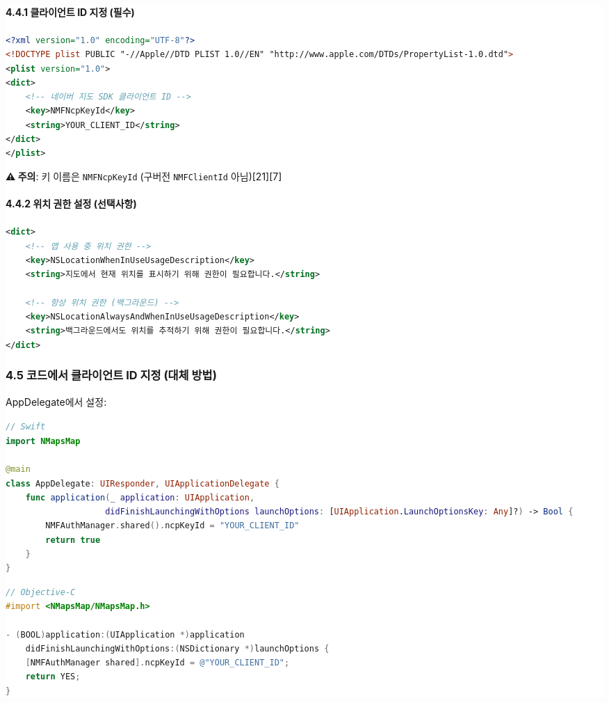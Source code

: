 #### 4.4.1 클라이언트 ID 지정 (필수)

```xml
<?xml version="1.0" encoding="UTF-8"?>
<!DOCTYPE plist PUBLIC "-//Apple//DTD PLIST 1.0//EN" "http://www.apple.com/DTDs/PropertyList-1.0.dtd">
<plist version="1.0">
<dict>
    <!-- 네이버 지도 SDK 클라이언트 ID -->
    <key>NMFNcpKeyId</key>
    <string>YOUR_CLIENT_ID</string>
</dict>
</plist>
```

**⚠️ 주의**: 키 이름은 `NMFNcpKeyId` (구버전 `NMFClientId` 아님)[21][7]

#### 4.4.2 위치 권한 설정 (선택사항)

```xml
<dict>
    <!-- 앱 사용 중 위치 권한 -->
    <key>NSLocationWhenInUseUsageDescription</key>
    <string>지도에서 현재 위치를 표시하기 위해 권한이 필요합니다.</string>
    
    <!-- 항상 위치 권한 (백그라운드) -->
    <key>NSLocationAlwaysAndWhenInUseUsageDescription</key>
    <string>백그라운드에서도 위치를 추적하기 위해 권한이 필요합니다.</string>
</dict>
```

### 4.5 코드에서 클라이언트 ID 지정 (대체 방법)

AppDelegate에서 설정:

```swift
// Swift
import NMapsMap

@main
class AppDelegate: UIResponder, UIApplicationDelegate {
    func application(_ application: UIApplication, 
                    didFinishLaunchingWithOptions launchOptions: [UIApplication.LaunchOptionsKey: Any]?) -> Bool {
        NMFAuthManager.shared().ncpKeyId = "YOUR_CLIENT_ID"
        return true
    }
}
```

```objective-c
// Objective-C
#import <NMapsMap/NMapsMap.h>

- (BOOL)application:(UIApplication *)application 
    didFinishLaunchingWithOptions:(NSDictionary *)launchOptions {
    [NMFAuthManager shared].ncpKeyId = @"YOUR_CLIENT_ID";
    return YES;
}
```
